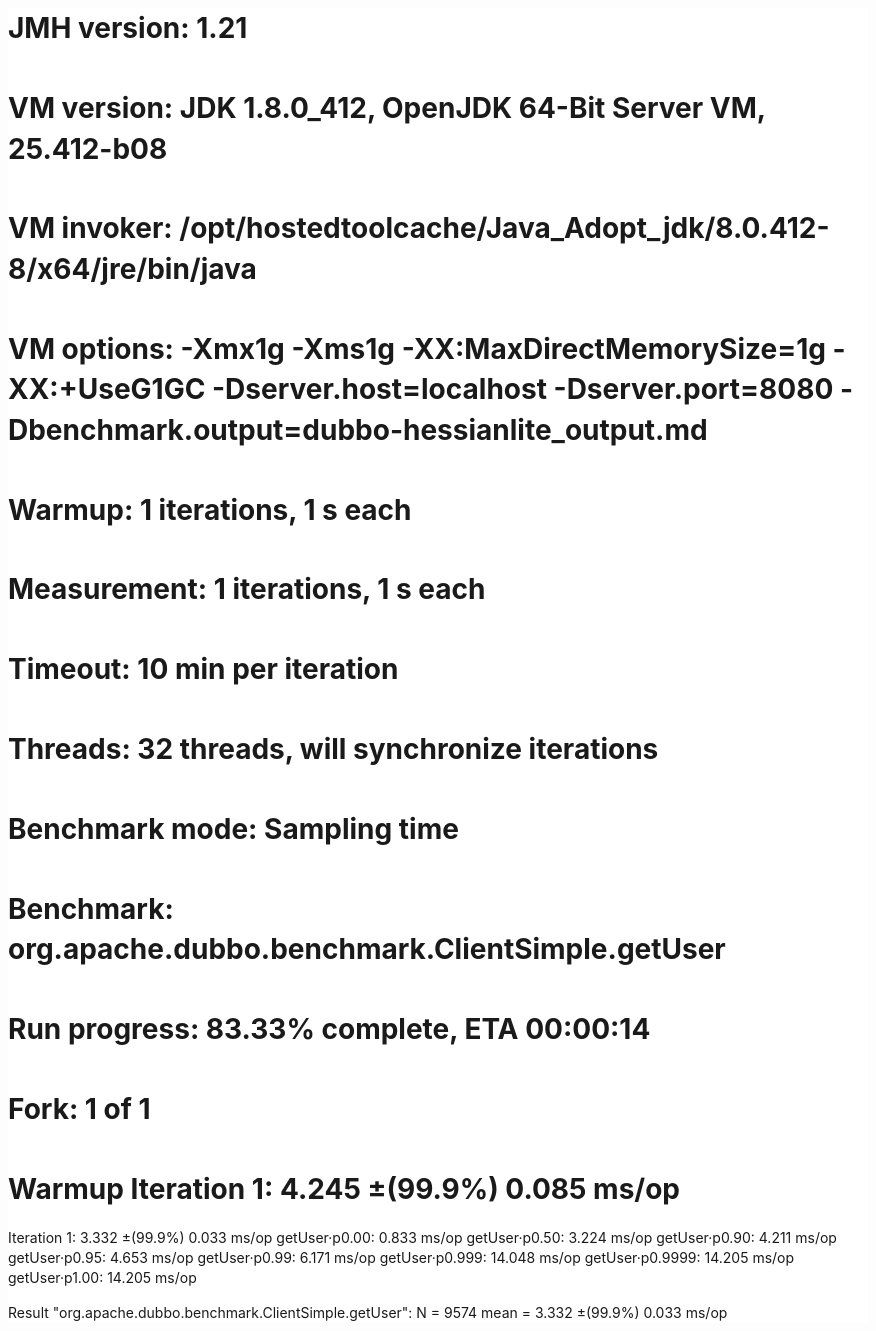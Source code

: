 # JMH version: 1.21
# VM version: JDK 1.8.0_412, OpenJDK 64-Bit Server VM, 25.412-b08
# VM invoker: /opt/hostedtoolcache/Java_Adopt_jdk/8.0.412-8/x64/jre/bin/java
# VM options: -Xmx1g -Xms1g -XX:MaxDirectMemorySize=1g -XX:+UseG1GC -Dserver.host=localhost -Dserver.port=8080 -Dbenchmark.output=dubbo-hessianlite_output.md
# Warmup: 1 iterations, 1 s each
# Measurement: 1 iterations, 1 s each
# Timeout: 10 min per iteration
# Threads: 32 threads, will synchronize iterations
# Benchmark mode: Sampling time
# Benchmark: org.apache.dubbo.benchmark.ClientSimple.getUser

# Run progress: 83.33% complete, ETA 00:00:14
# Fork: 1 of 1
# Warmup Iteration   1: 4.245 ±(99.9%) 0.085 ms/op
Iteration   1: 3.332 ±(99.9%) 0.033 ms/op
                 getUser·p0.00:   0.833 ms/op
                 getUser·p0.50:   3.224 ms/op
                 getUser·p0.90:   4.211 ms/op
                 getUser·p0.95:   4.653 ms/op
                 getUser·p0.99:   6.171 ms/op
                 getUser·p0.999:  14.048 ms/op
                 getUser·p0.9999: 14.205 ms/op
                 getUser·p1.00:   14.205 ms/op



Result "org.apache.dubbo.benchmark.ClientSimple.getUser":
  N = 9574
  mean =      3.332 ±(99.9%) 0.033 ms/op
